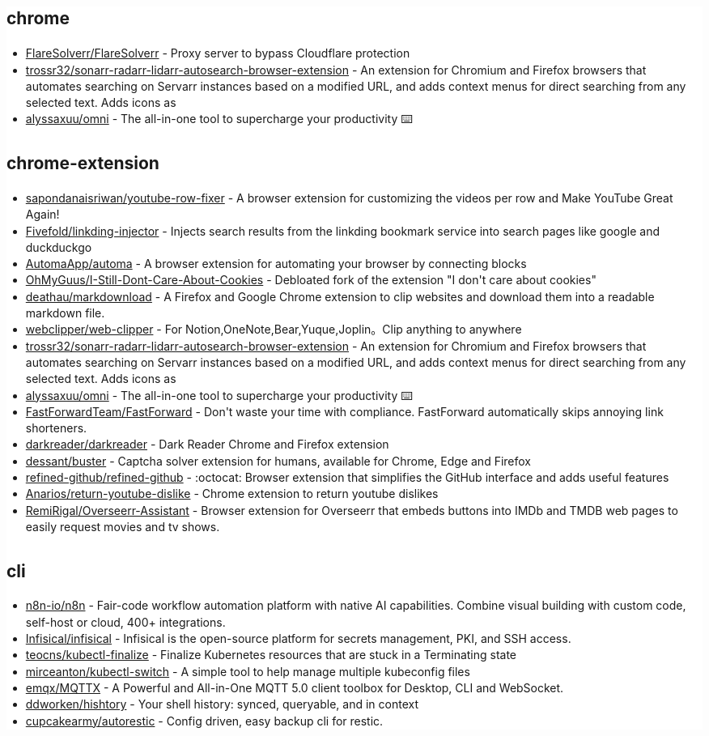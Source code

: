 ## chrome 

- [FlareSolverr/FlareSolverr](https://github.com/FlareSolverr/FlareSolverr) - Proxy server to bypass Cloudflare protection
- [trossr32/sonarr-radarr-lidarr-autosearch-browser-extension](https://github.com/trossr32/sonarr-radarr-lidarr-autosearch-browser-extension) - An extension for Chromium and Firefox browsers that automates searching on Servarr instances based on a modified URL, and adds context menus for direct searching from any selected text. Adds icons as 
- [alyssaxuu/omni](https://github.com/alyssaxuu/omni) - The all-in-one tool to supercharge your productivity ⌨️

## chrome-extension 

- [sapondanaisriwan/youtube-row-fixer](https://github.com/sapondanaisriwan/youtube-row-fixer) - A browser extension for customizing the videos per row and Make YouTube Great Again!
- [Fivefold/linkding-injector](https://github.com/Fivefold/linkding-injector) - Injects search results from the linkding bookmark service into search pages like google and duckduckgo
- [AutomaApp/automa](https://github.com/AutomaApp/automa) - A browser extension for automating your browser by connecting blocks
- [OhMyGuus/I-Still-Dont-Care-About-Cookies](https://github.com/OhMyGuus/I-Still-Dont-Care-About-Cookies) - Debloated fork of the extension "I don't care about cookies"
- [deathau/markdownload](https://github.com/deathau/markdownload) - A Firefox and Google Chrome extension to clip websites and download them into a readable markdown file.
- [webclipper/web-clipper](https://github.com/webclipper/web-clipper) - For Notion,OneNote,Bear,Yuque,Joplin。Clip anything to anywhere
- [trossr32/sonarr-radarr-lidarr-autosearch-browser-extension](https://github.com/trossr32/sonarr-radarr-lidarr-autosearch-browser-extension) - An extension for Chromium and Firefox browsers that automates searching on Servarr instances based on a modified URL, and adds context menus for direct searching from any selected text. Adds icons as 
- [alyssaxuu/omni](https://github.com/alyssaxuu/omni) - The all-in-one tool to supercharge your productivity ⌨️
- [FastForwardTeam/FastForward](https://github.com/FastForwardTeam/FastForward) - Don't waste your time with compliance. FastForward automatically skips annoying link shorteners.
- [darkreader/darkreader](https://github.com/darkreader/darkreader) - Dark Reader Chrome and Firefox extension
- [dessant/buster](https://github.com/dessant/buster) - Captcha solver extension for humans, available for Chrome, Edge and Firefox
- [refined-github/refined-github](https://github.com/refined-github/refined-github) - :octocat: Browser extension that simplifies the GitHub interface and adds useful features
- [Anarios/return-youtube-dislike](https://github.com/Anarios/return-youtube-dislike) - Chrome extension to return youtube dislikes
- [RemiRigal/Overseerr-Assistant](https://github.com/RemiRigal/Overseerr-Assistant) - Browser extension for Overseerr that embeds buttons into IMDb and TMDB web pages to easily request movies and tv shows.

## cli 

- [n8n-io/n8n](https://github.com/n8n-io/n8n) - Fair-code workflow automation platform with native AI capabilities. Combine visual building with custom code, self-host or cloud, 400+ integrations.
- [Infisical/infisical](https://github.com/Infisical/infisical) - Infisical is the open-source platform for secrets management, PKI, and SSH access.
- [teocns/kubectl-finalize](https://github.com/teocns/kubectl-finalize) - Finalize Kubernetes resources that are stuck in a Terminating state
- [mirceanton/kubectl-switch](https://github.com/mirceanton/kubectl-switch) - A simple tool to help manage multiple kubeconfig files
- [emqx/MQTTX](https://github.com/emqx/MQTTX) - A Powerful and All-in-One MQTT 5.0 client toolbox for Desktop, CLI and WebSocket.
- [ddworken/hishtory](https://github.com/ddworken/hishtory) - Your shell history: synced, queryable, and in context
- [cupcakearmy/autorestic](https://github.com/cupcakearmy/autorestic) - Config driven, easy backup cli for restic.